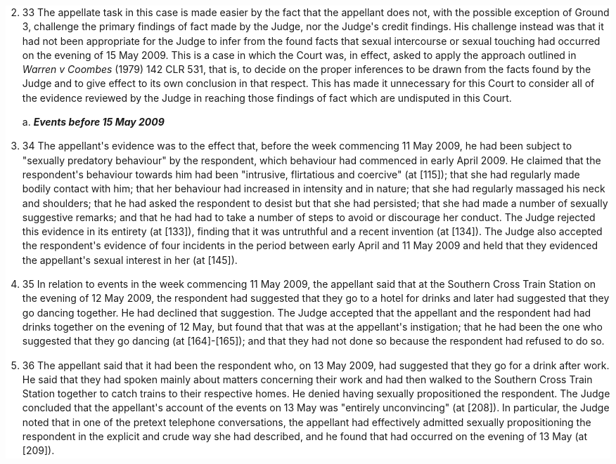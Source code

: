2.  33 The appellate task in this case is made easier by the fact that
    the appellant does not, with the possible exception of Ground 3,
    challenge the primary findings of fact made by the Judge, nor the
    Judge's credit findings. His challenge instead was that it had not
    been appropriate for the Judge to infer from the found facts that
    sexual intercourse or sexual touching had occurred on the evening of
    15 May 2009. This is a case in which the Court was, in effect, asked
    to apply the approach outlined in *Warren v Coombes* (1979) 142 CLR
    531, that is, to decide on the proper inferences to be drawn from
    the facts found by the Judge and to give effect to its own
    conclusion in that respect. This has made it unnecessary for this
    Court to consider all of the evidence reviewed by the Judge in
    reaching those findings of fact which are undisputed in this Court.

    a.  ***Events before 15 May 2009***




1.  34 The appellant's evidence was to the effect that, before the week
    commencing 11 May 2009, he had been subject to "sexually predatory
    behaviour" by the respondent, which behaviour had commenced in early
    April 2009. He claimed that the respondent's behaviour towards him
    had been "intrusive, flirtatious and coercive" (at \[115\]); that
    she had regularly made bodily contact with him; that her behaviour
    had increased in intensity and in nature; that she had regularly
    massaged his neck and shoulders; that he had asked the respondent to
    desist but that she had persisted; that she had made a number of
    sexually suggestive remarks; and that he had had to take a number of
    steps to avoid or discourage her conduct. The Judge rejected this
    evidence in its entirety (at \[133\]), finding that it was
    untruthful and a recent invention (at \[134\]). The Judge also
    accepted the respondent's evidence of four incidents in the period
    between early April and 11 May 2009 and held that they evidenced the
    appellant's sexual interest in her (at \[145\]).

2.  35 In relation to events in the week commencing 11 May 2009, the
    appellant said that at the Southern Cross Train Station on the
    evening of 12 May 2009, the respondent had suggested that they go to
    a hotel for drinks and later had suggested that they go dancing
    together. He had declined that suggestion. The Judge accepted that
    the appellant and the respondent had had drinks together on the
    evening of 12 May, but found that that was at the appellant's
    instigation; that he had been the one who suggested that they go
    dancing (at \[164\]-\[165\]); and that they had not done so because
    the respondent had refused to do so.

3.  36 The appellant said that it had been the respondent who, on 13 May
    2009, had suggested that they go for a drink after work. He said
    that they had spoken mainly about matters concerning their work and
    had then walked to the Southern Cross Train Station together to
    catch trains to their respective homes. He denied having sexually
    propositioned the respondent. The Judge concluded that the
    appellant's account of the events on 13 May was "entirely
    unconvincing" (at \[208\]). In particular, the Judge noted that in
    one of the pretext telephone conversations, the appellant had
    effectively admitted sexually propositioning the respondent in the
    explicit and crude way she had described, and he found that had
    occurred on the evening of 13 May (at \[209\]).
